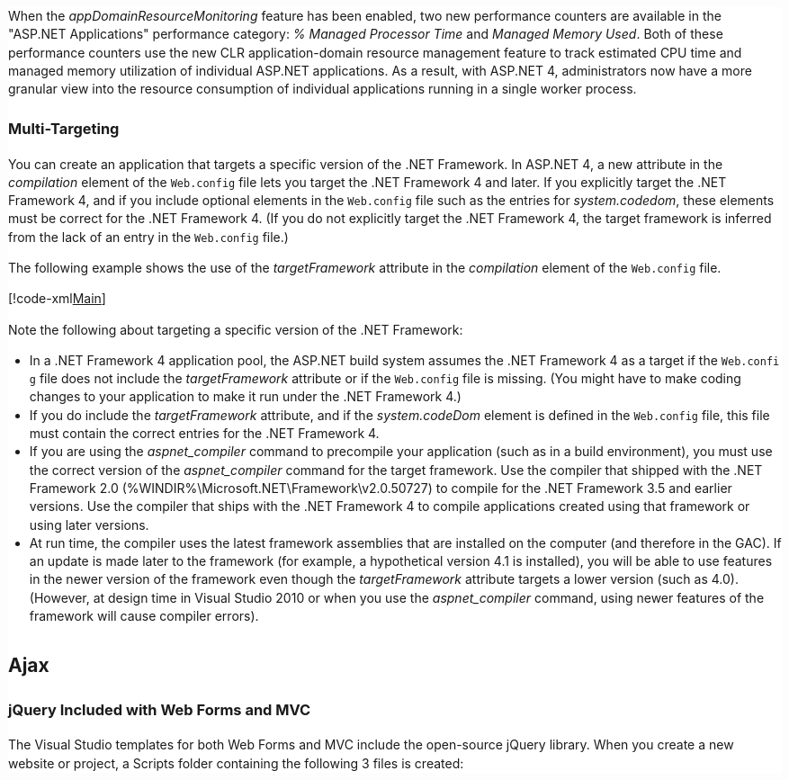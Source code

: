 
When the *appDomainResourceMonitoring* feature has been enabled, two new performance counters are available in the "ASP.NET Applications" performance category: *% Managed Processor Time* and *Managed Memory Used*. Both of these performance counters use the new CLR application-domain resource management feature to track estimated CPU time and managed memory utilization of individual ASP.NET applications. As a result, with ASP.NET 4, administrators now have a more granular view into the resource consumption of individual applications running in a single worker process.

<a id="0.2__Toc253429249"></a><a id="0.2__Toc243304623"></a>

### Multi-Targeting

You can create an application that targets a specific version of the .NET Framework. In ASP.NET 4, a new attribute in the *compilation* element of the `Web.config` file lets you target the .NET Framework 4 and later. If you explicitly target the .NET Framework 4, and if you include optional elements in the `Web.config` file such as the entries for *system.codedom*, these elements must be correct for the .NET Framework 4. (If you do not explicitly target the .NET Framework 4, the target framework is inferred from the lack of an entry in the `Web.config` file.)

The following example shows the use of the *targetFramework* attribute in the *compilation* element of the `Web.config` file.

[!code-xml[Main](overview/samples/sample17.xml)]

Note the following about targeting a specific version of the .NET Framework:

- In a .NET Framework 4 application pool, the ASP.NET build system assumes the .NET Framework 4 as a target if the `Web.config` file does not include the *targetFramework* attribute or if the `Web.config` file is missing. (You might have to make coding changes to your application to make it run under the .NET Framework 4.)
- If you do include the *targetFramework* attribute, and if the *system.codeDom* element is defined in the `Web.config` file, this file must contain the correct entries for the .NET Framework 4.
- If you are using the *aspnet\_compiler* command to precompile your application (such as in a build environment), you must use the correct version of the *aspnet\_compiler* command for the target framework. Use the compiler that shipped with the .NET Framework 2.0 (%WINDIR%\Microsoft.NET\Framework\v2.0.50727) to compile for the .NET Framework 3.5 and earlier versions. Use the compiler that ships with the .NET Framework 4 to compile applications created using that framework or using later versions.
- At run time, the compiler uses the latest framework assemblies that are installed on the computer (and therefore in the GAC). If an update is made later to the framework (for example, a hypothetical version 4.1 is installed), you will be able to use features in the newer version of the framework even though the *targetFramework* attribute targets a lower version (such as 4.0). (However, at design time in Visual Studio 2010 or when you use the *aspnet\_compiler* command, using newer features of the framework will cause compiler errors).

<a id="0.2__Toc224729023"></a><a id="0.2__Toc253429250"></a><a id="0.2__Toc243304624"></a>

## Ajax

<a id="0.2__Toc253429251"></a><a id="0.2__Toc243304625"></a>

### jQuery Included with Web Forms and MVC

The Visual Studio templates for both Web Forms and MVC include the open-source jQuery library. When you create a new website or project, a Scripts folder containing the following 3 files is created:
